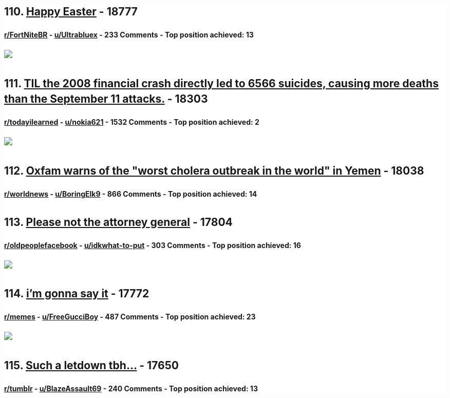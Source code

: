 ## 110. [Happy Easter](http://reddit.com/r/FortNiteBR/comments/bfce5q/happy_easter/) - 18777
#### [r/FortNiteBR](http://reddit.com/r/FortNiteBR) - [u/Ultrabluex](http://reddit.com/u/Ultrabluex) - 233 Comments - Top position achieved: 13

<a href="https://i.redd.it/rmfb4t3bcft21.jpg"><img src="https://b.thumbs.redditmedia.com/1063MgwGzwNAxDMZ2Ivyt0X_KvSTB3XaAh_ksrIV_1o.jpg"></img></a>

## 111. [TIL the 2008 financial crash directly led to 6566 suicides, causing more deaths than the September 11 attacks.](http://reddit.com/r/todayilearned/comments/bfacoa/til_the_2008_financial_crash_directly_led_to_6566/) - 18303
#### [r/todayilearned](http://reddit.com/r/todayilearned) - [u/nokia621](http://reddit.com/u/nokia621) - 1532 Comments - Top position achieved: 2

<a href="https://theconversation.com/stock-market-crashes-linked-to-higher-rates-of-suicide-new-research-101917"><img src="https://a.thumbs.redditmedia.com/Abxw76F-0iDj29AjIy3LW986q8O5Pd4s4YH0XjimBw8.jpg"></img></a>

## 112. [Oxfam warns of the "worst cholera outbreak in the world" in Yemen](http://reddit.com/r/worldnews/comments/bfbbh3/oxfam_warns_of_the_worst_cholera_outbreak_in_the/) - 18038
#### [r/worldnews](http://reddit.com/r/worldnews) - [u/BoringElk9](http://reddit.com/u/BoringElk9) - 866 Comments - Top position achieved: 14

## 113. [Please not the attorney general](http://reddit.com/r/oldpeoplefacebook/comments/bferso/please_not_the_attorney_general/) - 17804
#### [r/oldpeoplefacebook](http://reddit.com/r/oldpeoplefacebook) - [u/idkwhat-to-put](http://reddit.com/u/idkwhat-to-put) - 303 Comments - Top position achieved: 16

<a href="https://i.redd.it/qdzdpxmtfgt21.jpg"><img src="https://b.thumbs.redditmedia.com/cTJrDA8bYlVvWOt-4kHeFuSAClGttVSFiZJzwDLVs5k.jpg"></img></a>

## 114. [i’m gonna say it](http://reddit.com/r/memes/comments/bfikoi/im_gonna_say_it/) - 17772
#### [r/memes](http://reddit.com/r/memes) - [u/FreeGucciBoy](http://reddit.com/u/FreeGucciBoy) - 487 Comments - Top position achieved: 23

<a href="https://i.redd.it/83mskjfv8it21.jpg"><img src="https://b.thumbs.redditmedia.com/B70sGCvbNs5NYvAOqY1QnM0uqSxiTsAr2VCg4KMGIKc.jpg"></img></a>

## 115. [Such a letdown tbh...](http://reddit.com/r/tumblr/comments/bfgf8i/such_a_letdown_tbh/) - 17650
#### [r/tumblr](http://reddit.com/r/tumblr) - [u/BlazeAssault69](http://reddit.com/u/BlazeAssault69) - 240 Comments - Top position achieved: 13
